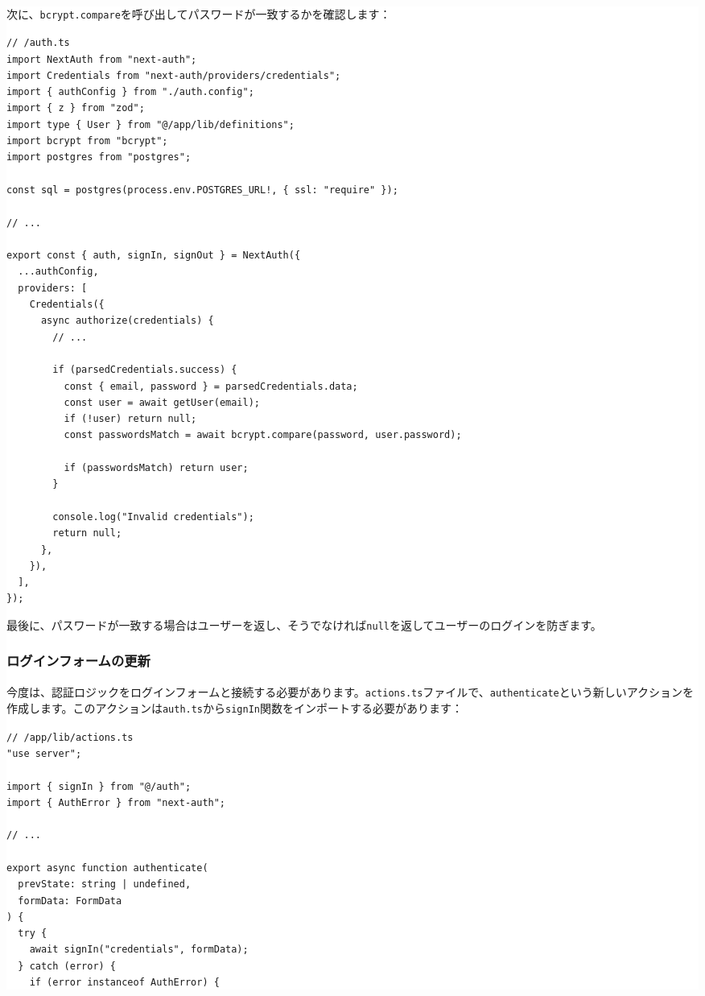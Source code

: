 ```tsx
```

次に、`bcrypt.compare`を呼び出してパスワードが一致するかを確認します：

```tsx
// /auth.ts
import NextAuth from "next-auth";
import Credentials from "next-auth/providers/credentials";
import { authConfig } from "./auth.config";
import { z } from "zod";
import type { User } from "@/app/lib/definitions";
import bcrypt from "bcrypt";
import postgres from "postgres";

const sql = postgres(process.env.POSTGRES_URL!, { ssl: "require" });

// ...

export const { auth, signIn, signOut } = NextAuth({
  ...authConfig,
  providers: [
    Credentials({
      async authorize(credentials) {
        // ...

        if (parsedCredentials.success) {
          const { email, password } = parsedCredentials.data;
          const user = await getUser(email);
          if (!user) return null;
          const passwordsMatch = await bcrypt.compare(password, user.password);

          if (passwordsMatch) return user;
        }

        console.log("Invalid credentials");
        return null;
      },
    }),
  ],
});
```

最後に、パスワードが一致する場合はユーザーを返し、そうでなければ`null`を返してユーザーのログインを防ぎます。

### ログインフォームの更新

今度は、認証ロジックをログインフォームと接続する必要があります。`actions.ts`ファイルで、`authenticate`という新しいアクションを作成します。このアクションは`auth.ts`から`signIn`関数をインポートする必要があります：

```tsx
// /app/lib/actions.ts
"use server";

import { signIn } from "@/auth";
import { AuthError } from "next-auth";

// ...

export async function authenticate(
  prevState: string | undefined,
  formData: FormData
) {
  try {
    await signIn("credentials", formData);
  } catch (error) {
    if (error instanceof AuthError) {
```